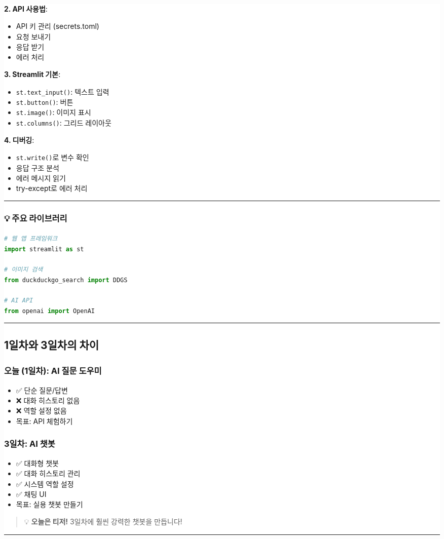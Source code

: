 **2. API 사용법**:
- API 키 관리 (secrets.toml)
- 요청 보내기
- 응답 받기
- 에러 처리

**3. Streamlit 기본**:
- `st.text_input()`: 텍스트 입력
- `st.button()`: 버튼
- `st.image()`: 이미지 표시
- `st.columns()`: 그리드 레이아웃

**4. 디버깅**:
- `st.write()`로 변수 확인
- 응답 구조 분석
- 에러 메시지 읽기
- try-except로 에러 처리

---

### 💡 주요 라이브러리

```python
# 웹 앱 프레임워크
import streamlit as st

# 이미지 검색
from duckduckgo_search import DDGS

# AI API
from openai import OpenAI
```

---

## 1일차와 3일차의 차이

### 오늘 (1일차): AI 질문 도우미
- ✅ 단순 질문/답변
- ❌ 대화 히스토리 없음
- ❌ 역할 설정 없음
- 목표: API 체험하기

### 3일차: AI 챗봇
- ✅ 대화형 챗봇
- ✅ 대화 히스토리 관리
- ✅ 시스템 역할 설정
- ✅ 채팅 UI
- 목표: 실용 챗봇 만들기

> 💡 **오늘은 티저!** 3일차에 훨씬 강력한 챗봇을 만듭니다!

---
